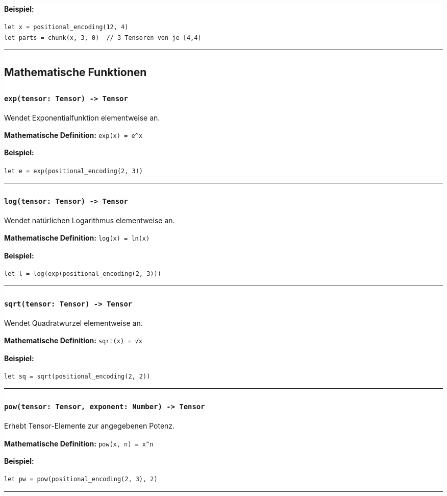 **Beispiel:**
```tensorlogic
let x = positional_encoding(12, 4)
let parts = chunk(x, 3, 0)  // 3 Tensoren von je [4,4]
```

---

## Mathematische Funktionen

### `exp(tensor: Tensor) -> Tensor`

Wendet Exponentialfunktion elementweise an.

**Mathematische Definition:** `exp(x) = e^x`

**Beispiel:**
```tensorlogic
let e = exp(positional_encoding(2, 3))
```

---

### `log(tensor: Tensor) -> Tensor`

Wendet natürlichen Logarithmus elementweise an.

**Mathematische Definition:** `log(x) = ln(x)`

**Beispiel:**
```tensorlogic
let l = log(exp(positional_encoding(2, 3)))
```

---

### `sqrt(tensor: Tensor) -> Tensor`

Wendet Quadratwurzel elementweise an.

**Mathematische Definition:** `sqrt(x) = √x`

**Beispiel:**
```tensorlogic
let sq = sqrt(positional_encoding(2, 2))
```

---

### `pow(tensor: Tensor, exponent: Number) -> Tensor`

Erhebt Tensor-Elemente zur angegebenen Potenz.

**Mathematische Definition:** `pow(x, n) = x^n`

**Beispiel:**
```tensorlogic
let pw = pow(positional_encoding(2, 3), 2)
```

---
